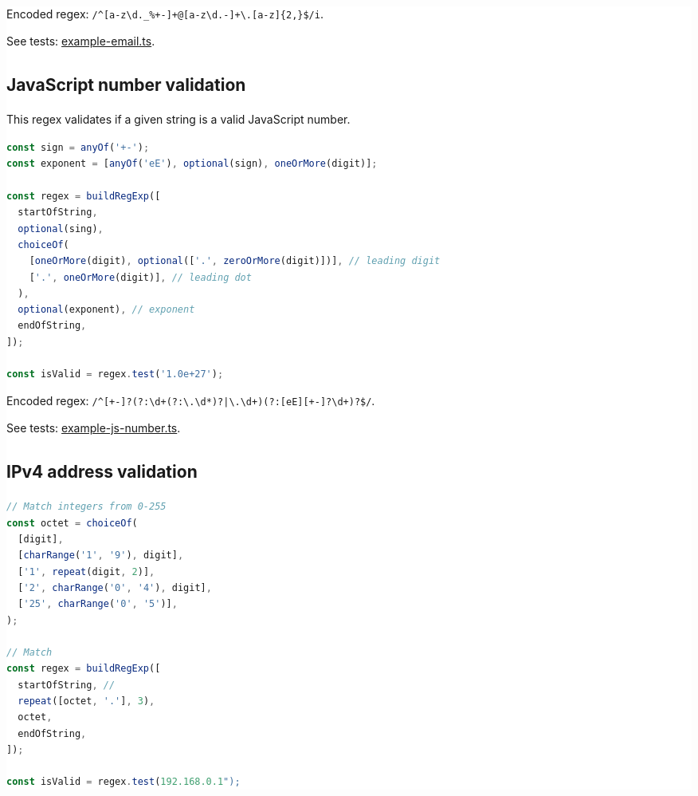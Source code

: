 Encoded regex: `/^[a-z\d._%+-]+@[a-z\d.-]+\.[a-z]{2,}$/i`.

See tests: [example-email.ts](https://github.com/callstack/ts-regex-builder/blob/main/src/__tests__/example-email.ts).

## JavaScript number validation

This regex validates if a given string is a valid JavaScript number.

```ts
const sign = anyOf('+-');
const exponent = [anyOf('eE'), optional(sign), oneOrMore(digit)];

const regex = buildRegExp([
  startOfString,
  optional(sing),
  choiceOf(
    [oneOrMore(digit), optional(['.', zeroOrMore(digit)])], // leading digit
    ['.', oneOrMore(digit)], // leading dot
  ),
  optional(exponent), // exponent
  endOfString,
]);

const isValid = regex.test('1.0e+27');
```

Encoded regex: `/^[+-]?(?:\d+(?:\.\d*)?|\.\d+)(?:[eE][+-]?\d+)?$/`.

See tests: [example-js-number.ts](https://github.com/callstack/ts-regex-builder/blob/main/src/__tests__/example-js-number.ts).

## IPv4 address validation

```ts
// Match integers from 0-255
const octet = choiceOf(
  [digit],
  [charRange('1', '9'), digit],
  ['1', repeat(digit, 2)],
  ['2', charRange('0', '4'), digit],
  ['25', charRange('0', '5')],
);

// Match
const regex = buildRegExp([
  startOfString, //
  repeat([octet, '.'], 3),
  octet,
  endOfString,
]);

const isValid = regex.test(192.168.0.1");
```
